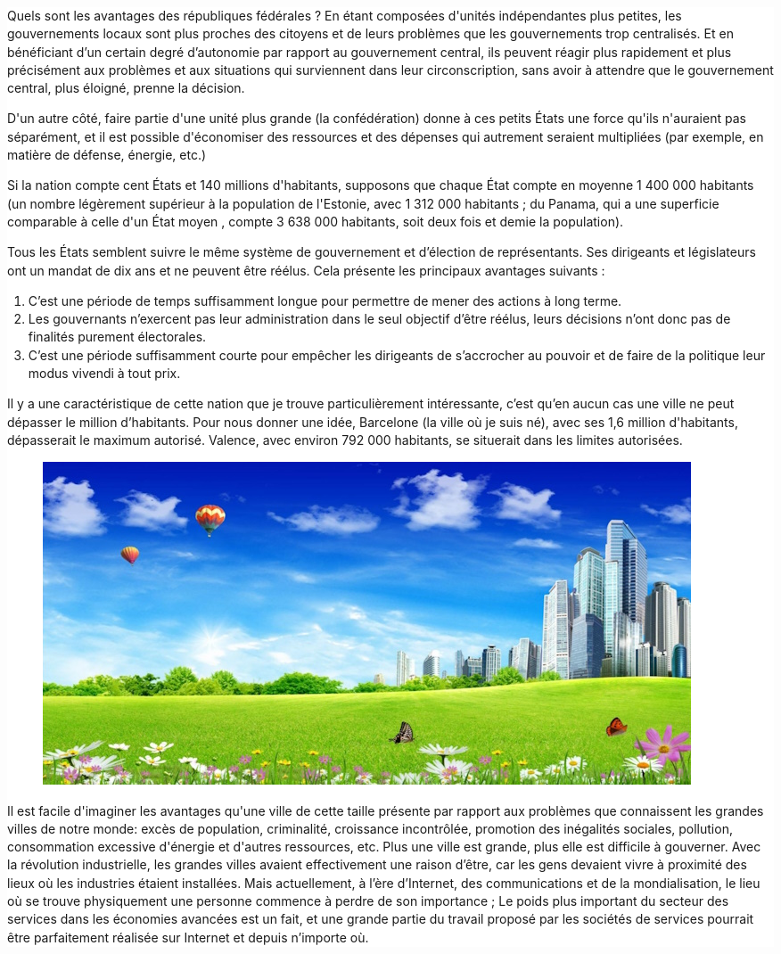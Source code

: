 Quels sont les avantages des républiques fédérales ? En étant composées d'unités indépendantes plus petites, les gouvernements locaux sont plus proches des citoyens et de leurs problèmes que les gouvernements trop centralisés. Et en bénéficiant d’un certain degré d’autonomie par rapport au gouvernement central, ils peuvent réagir plus rapidement et plus précisément aux problèmes et aux situations qui surviennent dans leur circonscription, sans avoir à attendre que le gouvernement central, plus éloigné, prenne la décision.

D'un autre côté, faire partie d'une unité plus grande (la confédération) donne à ces petits États une force qu'ils n'auraient pas séparément, et il est possible d'économiser des ressources et des dépenses qui autrement seraient multipliées (par exemple, en matière de défense, énergie, etc.)

Si la nation compte cent États et 140 millions d'habitants, supposons que chaque État compte en moyenne 1 400 000 habitants (un nombre légèrement supérieur à la population de l'Estonie, avec 1 312 000 habitants ; du Panama, qui a une superficie comparable à celle d'un État moyen , compte 3 638 000 habitants, soit deux fois et demie la population).

Tous les États semblent suivre le même système de gouvernement et d’élection de représentants. Ses dirigeants et législateurs ont un mandat de dix ans et ne peuvent être réélus. Cela présente les principaux avantages suivants :
1. C’est une période de temps suffisamment longue pour permettre de mener des actions à long terme.
2. Les gouvernants n’exercent pas leur administration dans le seul objectif d’être réélus, leurs décisions n’ont donc pas de finalités purement électorales.
3. C’est une période suffisamment courte pour empêcher les dirigeants de s’accrocher au pouvoir et de faire de la politique leur modus vivendi à tout prix.

Il y a une caractéristique de cette nation que je trouve particulièrement intéressante, c’est qu’en aucun cas une ville ne peut dépasser le million d’habitants. Pour nous donner une idée, Barcelone (la ville où je suis né), avec ses 1,6 million d'habitants, dépasserait le maximum autorisé. Valence, avec environ 792 000 habitants, se situerait dans les limites autorisées.

<figure id="Figure_2" class="image urantiapedia">
<img src="/image/article/Luz_y_Vida/LyV45/06.jpg">
</figure>

Il est facile d'imaginer les avantages qu'une ville de cette taille présente par rapport aux problèmes que connaissent les grandes villes de notre monde: excès de population, criminalité, croissance incontrôlée, promotion des inégalités sociales, pollution, consommation excessive d'énergie et d'autres ressources, etc. Plus une ville est grande, plus elle est difficile à gouverner. Avec la révolution industrielle, les grandes villes avaient effectivement une raison d’être, car les gens devaient vivre à proximité des lieux où les industries étaient installées. Mais actuellement, à l’ère d’Internet, des communications et de la mondialisation, le lieu où se trouve physiquement une personne commence à perdre de son importance ; Le poids plus important du secteur des services dans les économies avancées est un fait, et une grande partie du travail proposé par les sociétés de services pourrait être parfaitement réalisée sur Internet et depuis n’importe où.
